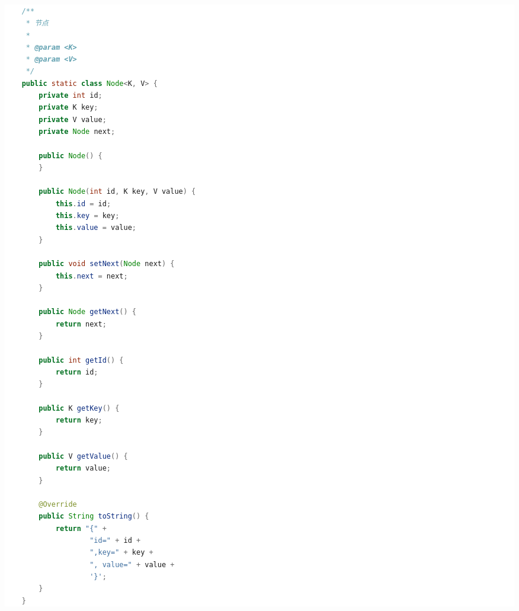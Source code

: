 ```java
    /**
     * 节点
     *
     * @param <K>
     * @param <V>
     */
    public static class Node<K, V> {
        private int id;
        private K key;
        private V value;
        private Node next;

        public Node() {
        }

        public Node(int id, K key, V value) {
            this.id = id;
            this.key = key;
            this.value = value;
        }

        public void setNext(Node next) {
            this.next = next;
        }

        public Node getNext() {
            return next;
        }

        public int getId() {
            return id;
        }

        public K getKey() {
            return key;
        }

        public V getValue() {
            return value;
        }

        @Override
        public String toString() {
            return "{" +
                    "id=" + id +
                    ",key=" + key +
                    ", value=" + value +
                    '}';
        }
    }
```
